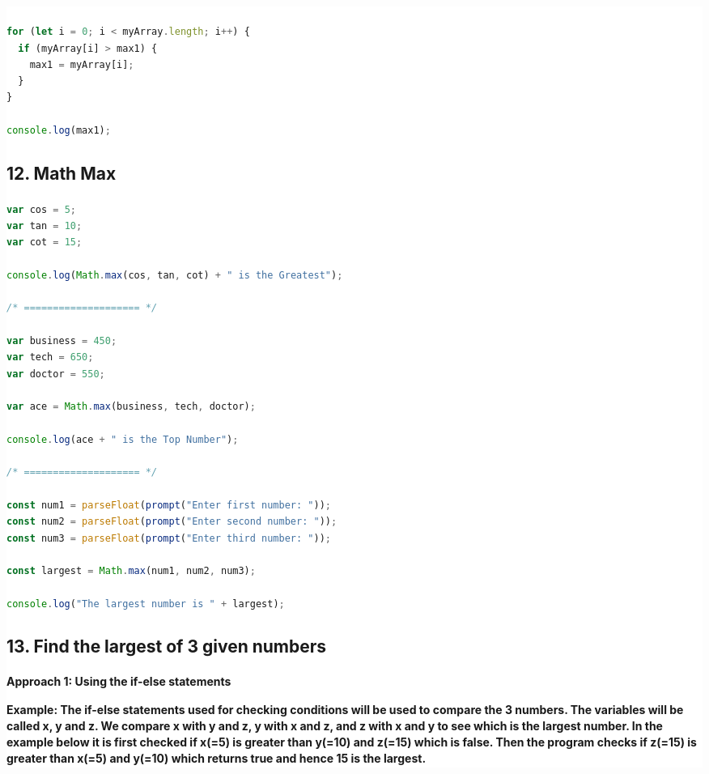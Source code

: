 ```js

for (let i = 0; i < myArray.length; i++) {
  if (myArray[i] > max1) {
    max1 = myArray[i];
  }
}

console.log(max1);
```

##

## 12. Math Max

```js
var cos = 5;
var tan = 10;
var cot = 15;

console.log(Math.max(cos, tan, cot) + " is the Greatest");

/* ==================== */

var business = 450;
var tech = 650;
var doctor = 550;

var ace = Math.max(business, tech, doctor);

console.log(ace + " is the Top Number");

/* ==================== */

const num1 = parseFloat(prompt("Enter first number: "));
const num2 = parseFloat(prompt("Enter second number: "));
const num3 = parseFloat(prompt("Enter third number: "));

const largest = Math.max(num1, num2, num3);

console.log("The largest number is " + largest);
```

##

## 13. Find the largest of 3 given numbers

**Approach 1: Using the if-else statements**

**Example: The if-else statements used for checking conditions will be used to compare the 3 numbers. The variables will be called x, y and z. We compare x with y and z, y with x and z, and z with x and y to see which is the largest number. In the example below it is first checked if x(=5) is greater than y(=10) and z(=15) which is false. Then the program checks if z(=15) is greater than x(=5) and y(=10) which returns true and hence 15 is the largest.**
